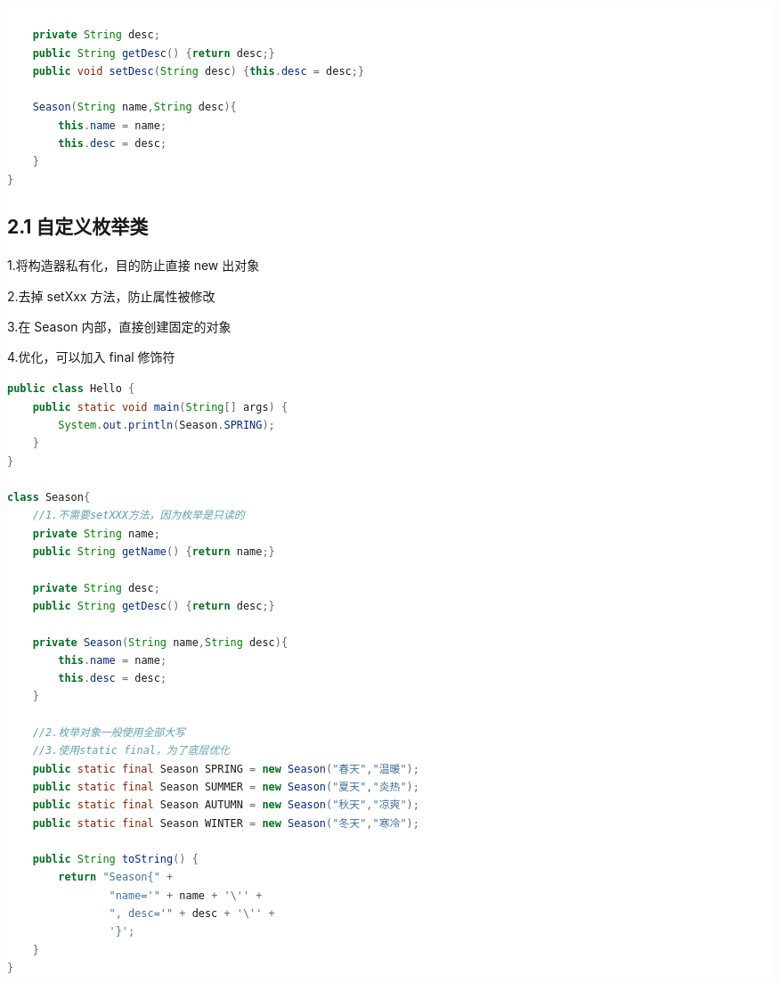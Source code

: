 ```java

    private String desc;
    public String getDesc() {return desc;}
    public void setDesc(String desc) {this.desc = desc;}

    Season(String name,String desc){
        this.name = name;
        this.desc = desc;
    }
}
```

## 2.1 自定义枚举类

1.将构造器私有化，目的防止直接 new 出对象

2.去掉 setXxx 方法，防止属性被修改

3.在 Season 内部，直接创建固定的对象

4.优化，可以加入 final 修饰符

```java
public class Hello {
    public static void main(String[] args) {
        System.out.println(Season.SPRING);
    }
}

class Season{
    //1.不需要setXXX方法，因为枚举是只读的
    private String name;
    public String getName() {return name;}

    private String desc;
    public String getDesc() {return desc;}

    private Season(String name,String desc){
        this.name = name;
        this.desc = desc;
    }

    //2.枚举对象一般使用全部大写
    //3.使用static final，为了底层优化
    public static final Season SPRING = new Season("春天","温暖");
    public static final Season SUMMER = new Season("夏天","炎热");
    public static final Season AUTUMN = new Season("秋天","凉爽");
    public static final Season WINTER = new Season("冬天","寒冷");

    public String toString() {
        return "Season{" +
                "name='" + name + '\'' +
                ", desc='" + desc + '\'' +
                '}';
    }
}
```
